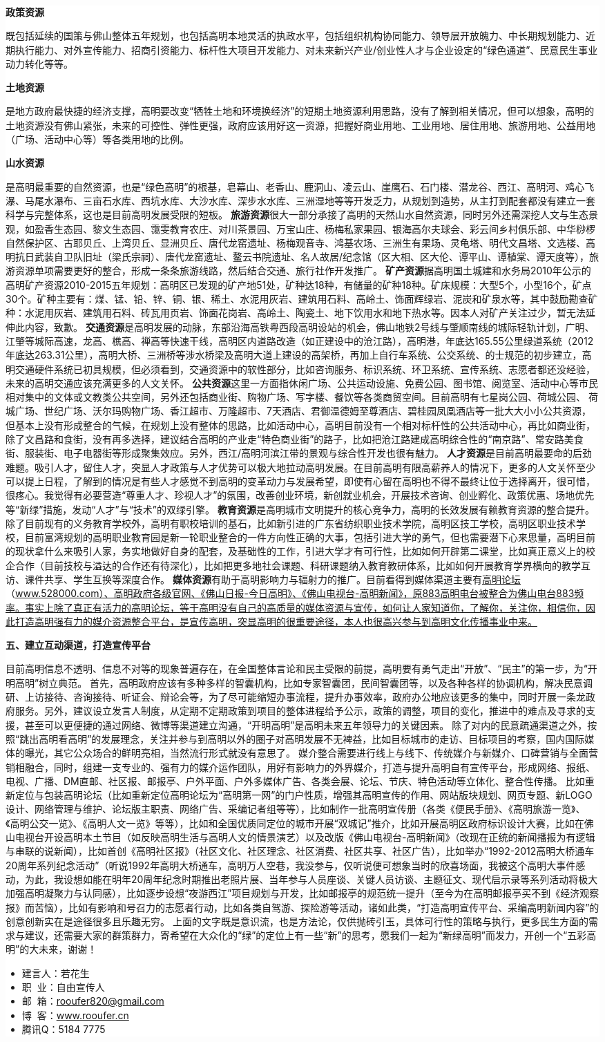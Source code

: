  **政策资源**
 
 既包括延续的国策与佛山整体五年规划，也包括高明本地灵活的执政水平，包括组织机构协同能力、领导层开放魄力、中长期规划能力、近期执行能力、对外宣传能力、招商引资能力、标杆性大项目开发能力、对未来新兴产业/创业性人才与企业设定的“绿色通道”、民意民生事业动力转化等等。 
 
 **土地资源**
 
 是地方政府最快捷的经济支撑，高明要改变“牺牲土地和环境换经济”的短期土地资源利用思路，没有了解到相关情况，但可以想象，高明的土地资源没有佛山紧张，未来的可控性、弹性更强，政府应该用好这一资源，把握好商业用地、工业用地、居住用地、旅游用地、公益用地（广场、活动中心等）等各类用地的比例。 
 
 **山水资源**
 
 是高明最重要的自然资源，也是“绿色高明”的根基，皂幕山、老香山、鹿洞山、凌云山、崖鹰石、石门楼、潜龙谷、西江、高明河、鸡心飞瀑、马尾水瀑布、三亩石水库、西坑水库、大沙水库、深步水水库、三洲湿地等等开发乏力，从规划到造势，从主打到配套都没有建立一套科学与完整体系，这也是目前高明发展受限的短板。 **旅游资源**很大一部分承接了高明的天然山水自然资源，同时另外还需深挖人文与生态景观，如盈香生态园、黎文生态园、霭雯教育农庄、对川茶景园、万宝山庄、杨梅私家果园、银海高尔夫球会、彩云间乡村俱乐部、中华桫椤自然保护区、古耶贝丘、上湾贝丘、显洲贝丘、唐代龙窑遗址、杨梅观音寺、鸿基农场、三洲生有果场、灵龟塔、明代文昌塔、文选楼、高明抗日武装自卫队旧址（梁氏宗祠）、唐代龙窑遗址、鳌云书院遗址、名人故居/纪念馆（区大相、区大伦、谭平山、谭植棠、谭天度等），旅游资源单项需要更好的整合，形成一条条旅游线路，然后结合交通、旅行社作开发推广。 **矿产资源**据高明国土城建和水务局2010年公示的高明矿产资源2010-2015五年规划：高明区已发现的矿产地51处，矿种达18种，有储量的矿种18种。矿床规模：大型5个，小型16个，矿点30个。矿种主要有：煤、锰、铅、锌、铜、银、稀土、水泥用灰岩、建筑用石料、高岭土、饰面辉绿岩、泥炭和矿泉水等，其中鼓励勘查矿种：水泥用灰岩、建筑用石料、砖瓦用页岩、饰面花岗岩、高岭土、陶瓷土、地下饮用水和地下热水等。因本人对矿产关注过少，暂无法延伸此内容，致歉。 **交通资源**是高明发展的动脉，东部沿海高铁粤西段高明设站的机会，佛山地铁2号线与肇顺南线的城际轻轨计划，广明、江肇等城际高速，龙高、樵高、禅高等快速干线，高明区内道路改造（如正建设中的沧江路），高明港，年底达165.55公里绿道系统（2012年底达263.31公里），高明大桥、三洲桥等涉水桥梁及高明大道上建设的高架桥，再加上自行车系统、公交系统、的士规范的初步建立，高明交通硬件系统已初具规模，但必须看到，交通资源中的软性部分，比如咨询服务、标识系统、环卫系统、宣传系统、志愿者都还没经验，未来的高明交通应该充满更多的人文关怀。 **公共资源**这里一方面指休闲广场、公共运动设施、免费公园、图书馆、阅览室、活动中心等市民相对集中的文体或文教类公共空间，另外还包括商业街、购物广场、写字楼、餐饮等各类商贸空间。目前高明有七星岗公园、荷城公园、 荷城广场、世纪广场、沃尔玛购物广场、香江超市、万隆超市、7天酒店、君御温德姆至尊酒店、碧桂园凤凰酒店等一批大大小小公共资源，但基本上没有形成整合的气候，在规划上没有整体的思路，比如活动中心，高明目前没有一个相对标杆性的公共活动中心，再比如商业街，除了文昌路和食街，没有再多选择，建议结合高明的产业走“特色商业街”的路子，比如把沧江路建成高明综合性的“南京路”、常安路美食街、服装街、电子电器街等形成聚集效应。另外，西江/高明河滨江带的景观与综合性开发也很有魅力。 **人才资源**是目前高明最要命的后劲难题。吸引人才，留住人才，突显人才政策与人才优势可以极大地拉动高明发展。在目前高明有限高薪养人的情况下，更多的人文关怀至少可以提上日程，了解到的情况是有些人才感觉不到高明的变革动力与发展希望，即使有心留在高明也不得不最终让位于选择离开，很可惜，很疼心。我觉得有必要营造“尊重人才、珍视人才”的氛围，改善创业环境，新创就业机会，开展技术咨询、创业孵化、政策优惠、场地优先等“新绿”措施，发动“人才”与“技术”的双绿引擎。 **教育资源**是高明城市文明提升的核心竞争力，高明的长效发展有赖教育资源的整合提升。除了目前现有的义务教育学校外，高明有职校培训的基石，比如新引进的广东省纺织职业技术学院，高明区技工学校，高明区职业技术学校，目前富湾规划的高明职业教育园是新一轮职业整合的一件方向性正确的大事，包括引进大学的勇气，但也需要潜下心来思量，高明目前的现状拿什么来吸引人家，务实地做好自身的配套，及基础性的工作，引进大学才有可行性，比如如何开辟第二课堂，比如真正意义上的校企合作（目前技校与溢达的合作还有待深化），比如把更多地社会课题、科研课题纳入教育教研体系，比如如何开展教育学界横向的教学互访、课件共享、学生互换等深度合作。 **媒体资源**有助于高明影响力与辐射力的推广。目前看得到媒体渠道主要有[高明论坛](www.528000.com)（www.528000.com）、高明政府各级官网、《佛山日报-今日高明》、《佛山电视台-高明新闻》，原883高明电台被整合为佛山电台883频率。事实上除了真正有活力的高明论坛，等于高明没有自己的高质量的媒体资源与宣传，如何让人家知道你，了解你，关注你，相信你，因此打造高明强有力的媒介资源整合平台，是宣传高明，突显高明的很重要途径，本人也很高兴参与到高明文化传播事业中来。
 
  **五、建立互动渠道，打造宣传平台** 
  
  目前高明信息不透明、信息不对等的现象普遍存在，在全国整体言论和民主受限的前提，高明要有勇气走出“开放”、“民主”的第一步，为“开明高明”树立典范。 首先，高明政府应该有多种多样的智囊机构，比如专家智囊团，民间智囊团等，以及各种各样的协调机构，解决民意调研、上访接待、咨询接待、听证会、辩论会等，为了尽可能缩短办事流程，提升办事效率，政府办公地应该更多的集中，同时开展一条龙政府服务。另外，建议设立发言人制度，从定期不定期政策到项目的整体进程给予公示，政策的调整，项目的变化，推进中的难点及寻求的支援，甚至可以更便捷的通过网络、微博等渠道建立沟通，“开明高明”是高明未来五年领导力的关键因素。 除了对内的民意疏通渠道之外，按照“跳出高明看高明”的发展理念，关注并参与到高明以外的圈子对高明发展不无裨益，比如目标城市的走访、目标项目的考察，国内国际媒体的曝光，其它公众场合的鲜明亮相，当然流行形式就没有意思了。 媒介整合需要进行线上与线下、传统媒介与新媒介、口碑营销与全面营销相融合，同时，组建一支专业的、强有力的媒介运作团队，用好有影响力的外界媒介，打造与提升高明自有宣传平台，形成网络、报纸、电视、广播、DM直邮、社区报、邮报亭、户外平面、户外多媒体广告、各类会展、论坛、节庆、特色活动等立体化、整合性传播。 比如重新定位与包装高明论坛（比如重新定位高明论坛为“高明第一网”的门户性质，增强其高明宣传的作用、网站版块规划、网页专题、新LOGO设计、网络管理与维护、论坛版主职责、网络广告、采编记者组等等），比如制作一批高明宣传册（各类《便民手册》、《高明旅游一览》、《高明公交一览》、《高明人文一览》等等），比如和全国优质同定位的城市开展“双城记”推介，比如开展高明区政府标识设计大赛，比如在佛山电视台开设高明本土节目（如反映高明生活与高明人文的情景演艺）以及改版《佛山电视台-高明新闻》（改现在正统的新闻播报为有逻辑与串联的说新闻），比如首创《高明社区报》（社区文化、社区理念、社区消费、社区共享、社区广告），比如举办“1992-2012高明大桥通车20周年系列纪念活动”（听说1992年高明大桥通车，高明万人空巷，我没参与，仅听说便可想象当时的欣喜场面，我被这个高明大事件感动，为此，我设想如能在明年20周年纪念时期推出老照片展、当年参与人员座谈、关键人员访谈、主题征文、现代启示录等系列活动将极大加强高明凝聚力与认同感），比如逐步设想“夜游西江”项目规划与开发，比如邮报亭的规范统一提升（至今为在高明邮报亭买不到《经济观察报》而苦恼），比如有影响和号召力的志愿者行动，比如各类自驾游、探险游等活动，诸如此类，“打造高明宣传平台、采编高明新闻内容”的创意创新实在是途径很多且乐趣无穷。 上面的文字既是意识流，也是方法论，仅供抛砖引玉，具体可行性的策略与执行，更多民生方面的需求与建议，还需要大家的群策群力，寄希望在大众化的“绿”的定位上有一些“新”的思考，愿我们一起为“新绿高明”而发力，开创一个“五彩高明”的大未来，谢谢！ 
  
*   建言人：若花生 
*   职  业：自由宣传人 
*   邮  箱：rooufer820@gmail.com 
*   博  客：www.rooufer.cn 
*   腾讯Q：5184 7775